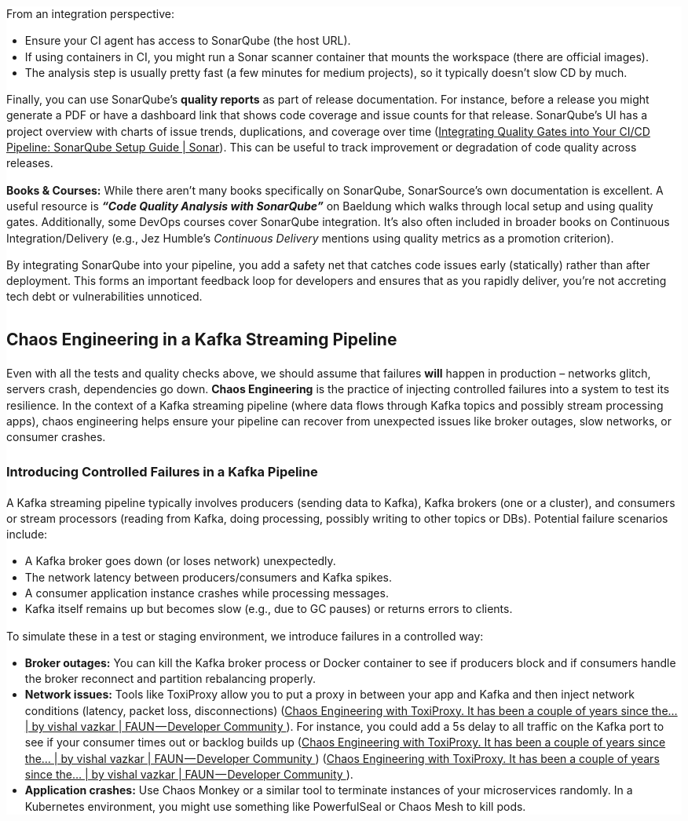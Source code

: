 From an integration perspective:
- Ensure your CI agent has access to SonarQube (the host URL).
- If using containers in CI, you might run a Sonar scanner container that mounts the workspace (there are official images).
- The analysis step is usually pretty fast (a few minutes for medium projects), so it typically doesn’t slow CD by much.

Finally, you can use SonarQube’s **quality reports** as part of release documentation. For instance, before a release you might generate a PDF or have a dashboard link that shows code coverage and issue counts for that release. SonarQube’s UI has a project overview with charts of issue trends, duplications, and coverage over time ([Integrating Quality Gates into Your CI/CD Pipeline: SonarQube Setup Guide | Sonar](https://www.sonarsource.com/learn/integrating-quality-gates-ci-cd-pipeline/#:~:text=match%20at%20L521%20Image%3A%20sonarqube,chart)). This can be useful to track improvement or degradation of code quality across releases.

**Books & Courses:** While there aren’t many books specifically on SonarQube, SonarSource’s own documentation is excellent. A useful resource is **_“Code Quality Analysis with SonarQube”_** on Baeldung which walks through local setup and using quality gates. Additionally, some DevOps courses cover SonarQube integration. It’s also often included in broader books on Continuous Integration/Delivery (e.g., Jez Humble’s *Continuous Delivery* mentions using quality metrics as a promotion criterion).

By integrating SonarQube into your pipeline, you add a safety net that catches code issues early (statically) rather than after deployment. This forms an important feedback loop for developers and ensures that as you rapidly deliver, you’re not accreting tech debt or vulnerabilities unnoticed.

## Chaos Engineering in a Kafka Streaming Pipeline

Even with all the tests and quality checks above, we should assume that failures **will** happen in production – networks glitch, servers crash, dependencies go down. **Chaos Engineering** is the practice of injecting controlled failures into a system to test its resilience. In the context of a Kafka streaming pipeline (where data flows through Kafka topics and possibly stream processing apps), chaos engineering helps ensure your pipeline can recover from unexpected issues like broker outages, slow networks, or consumer crashes.

### Introducing Controlled Failures in a Kafka Pipeline

A Kafka streaming pipeline typically involves producers (sending data to Kafka), Kafka brokers (one or a cluster), and consumers or stream processors (reading from Kafka, doing processing, possibly writing to other topics or DBs). Potential failure scenarios include:
- A Kafka broker goes down (or loses network) unexpectedly.
- The network latency between producers/consumers and Kafka spikes.
- A consumer application instance crashes while processing messages.
- Kafka itself remains up but becomes slow (e.g., due to GC pauses) or returns errors to clients.

To simulate these in a test or staging environment, we introduce failures in a controlled way:
- **Broker outages:** You can kill the Kafka broker process or Docker container to see if producers block and if consumers handle the broker reconnect and partition rebalancing properly.
- **Network issues:** Tools like ToxiProxy allow you to put a proxy in between your app and Kafka and then inject network conditions (latency, packet loss, disconnections) ([Chaos Engineering with ToxiProxy. It has been a couple of years since the… | by vishal vazkar | FAUN — Developer Community ](https://faun.pub/chaos-engineering-with-toxiproxy-d5a91dcfa59a#:~:text=8000)). For instance, you could add a 5s delay to all traffic on the Kafka port to see if your consumer times out or backlog builds up ([Chaos Engineering with ToxiProxy. It has been a couple of years since the… | by vishal vazkar | FAUN — Developer Community ](https://faun.pub/chaos-engineering-with-toxiproxy-d5a91dcfa59a#:~:text=2,rather%20than%20calling%20it%20directly)) ([Chaos Engineering with ToxiProxy. It has been a couple of years since the… | by vishal vazkar | FAUN — Developer Community ](https://faun.pub/chaos-engineering-with-toxiproxy-d5a91dcfa59a#:~:text=As%20you%20can%20see%2C%20our,NFR%20out%20of%20the%20door)).
- **Application crashes:** Use Chaos Monkey or a similar tool to terminate instances of your microservices randomly. In a Kubernetes environment, you might use something like PowerfulSeal or Chaos Mesh to kill pods.

